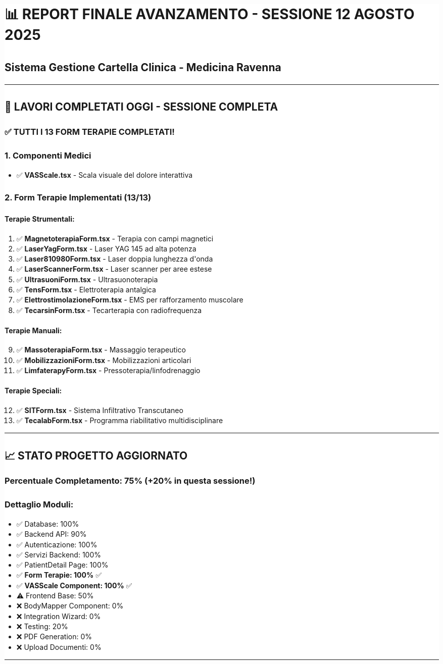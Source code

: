 # 📊 REPORT FINALE AVANZAMENTO - SESSIONE 12 AGOSTO 2025
## Sistema Gestione Cartella Clinica - Medicina Ravenna

---

## 🎉 LAVORI COMPLETATI OGGI - SESSIONE COMPLETA

### ✅ TUTTI I 13 FORM TERAPIE COMPLETATI!

### 1. **Componenti Medici**
- ✅ **VASScale.tsx** - Scala visuale del dolore interattiva

### 2. **Form Terapie Implementati (13/13)** 

#### Terapie Strumentali:
1. ✅ **MagnetoterapiaForm.tsx** - Terapia con campi magnetici
2. ✅ **LaserYagForm.tsx** - Laser YAG 145 ad alta potenza
3. ✅ **Laser810980Form.tsx** - Laser doppia lunghezza d'onda
4. ✅ **LaserScannerForm.tsx** - Laser scanner per aree estese
5. ✅ **UltrasuoniForm.tsx** - Ultrasuonoterapia
6. ✅ **TensForm.tsx** - Elettroterapia antalgica
7. ✅ **ElettrostimolazioneForm.tsx** - EMS per rafforzamento muscolare
8. ✅ **TecarsinForm.tsx** - Tecarterapia con radiofrequenza

#### Terapie Manuali:
9. ✅ **MassoterapiaForm.tsx** - Massaggio terapeutico
10. ✅ **MobilizzazioniForm.tsx** - Mobilizzazioni articolari
11. ✅ **LimfaterapyForm.tsx** - Pressoterapia/linfodrenaggio

#### Terapie Speciali:
12. ✅ **SITForm.tsx** - Sistema Infiltrativo Transcutaneo
13. ✅ **TecalabForm.tsx** - Programma riabilitativo multidisciplinare

---

## 📈 STATO PROGETTO AGGIORNATO

### Percentuale Completamento: **75%** (+20% in questa sessione!)

### Dettaglio Moduli:
- ✅ Database: 100%
- ✅ Backend API: 90%
- ✅ Autenticazione: 100%
- ✅ Servizi Backend: 100%
- ✅ PatientDetail Page: 100%
- ✅ **Form Terapie: 100%** ✅
- ✅ **VASScale Component: 100%** ✅
- ⚠️ Frontend Base: 50%
- ❌ BodyMapper Component: 0%
- ❌ Integration Wizard: 0%
- ❌ Testing: 20%
- ❌ PDF Generation: 0%
- ❌ Upload Documenti: 0%

---